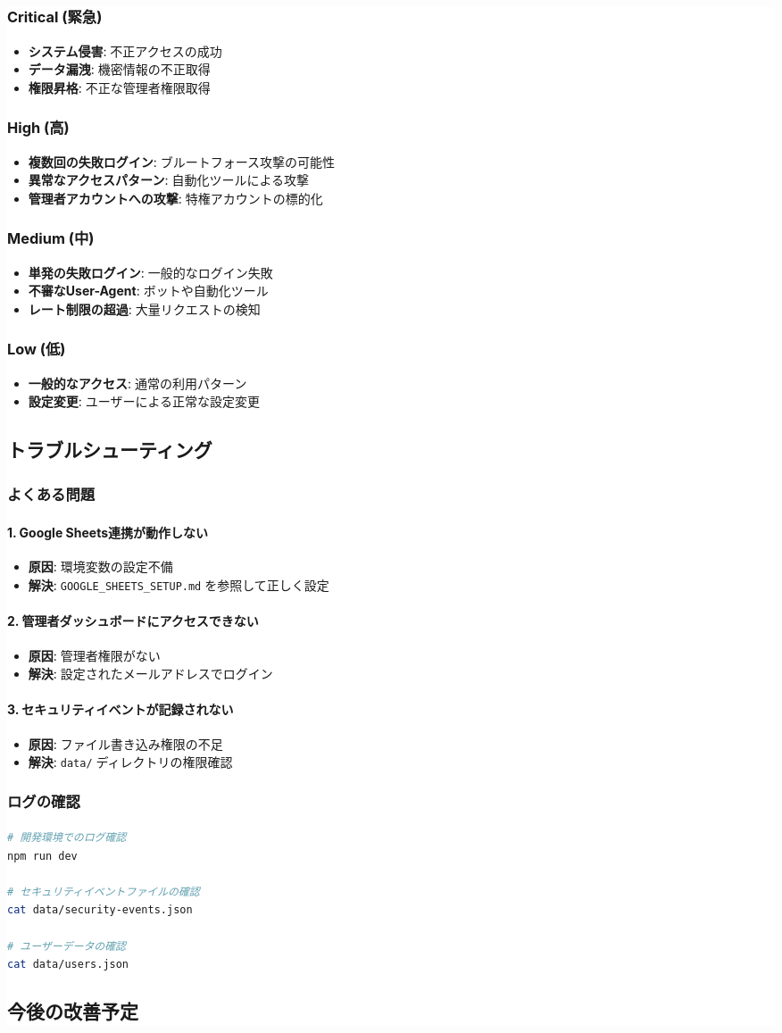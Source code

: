 ### Critical (緊急)
- **システム侵害**: 不正アクセスの成功
- **データ漏洩**: 機密情報の不正取得
- **権限昇格**: 不正な管理者権限取得

### High (高)
- **複数回の失敗ログイン**: ブルートフォース攻撃の可能性
- **異常なアクセスパターン**: 自動化ツールによる攻撃
- **管理者アカウントへの攻撃**: 特権アカウントの標的化

### Medium (中)
- **単発の失敗ログイン**: 一般的なログイン失敗
- **不審なUser-Agent**: ボットや自動化ツール
- **レート制限の超過**: 大量リクエストの検知

### Low (低)
- **一般的なアクセス**: 通常の利用パターン
- **設定変更**: ユーザーによる正常な設定変更

## トラブルシューティング

### よくある問題

#### 1. Google Sheets連携が動作しない
- **原因**: 環境変数の設定不備
- **解決**: `GOOGLE_SHEETS_SETUP.md` を参照して正しく設定

#### 2. 管理者ダッシュボードにアクセスできない
- **原因**: 管理者権限がない
- **解決**: 設定されたメールアドレスでログイン

#### 3. セキュリティイベントが記録されない
- **原因**: ファイル書き込み権限の不足
- **解決**: `data/` ディレクトリの権限確認

### ログの確認

```bash
# 開発環境でのログ確認
npm run dev

# セキュリティイベントファイルの確認
cat data/security-events.json

# ユーザーデータの確認
cat data/users.json
```

## 今後の改善予定
